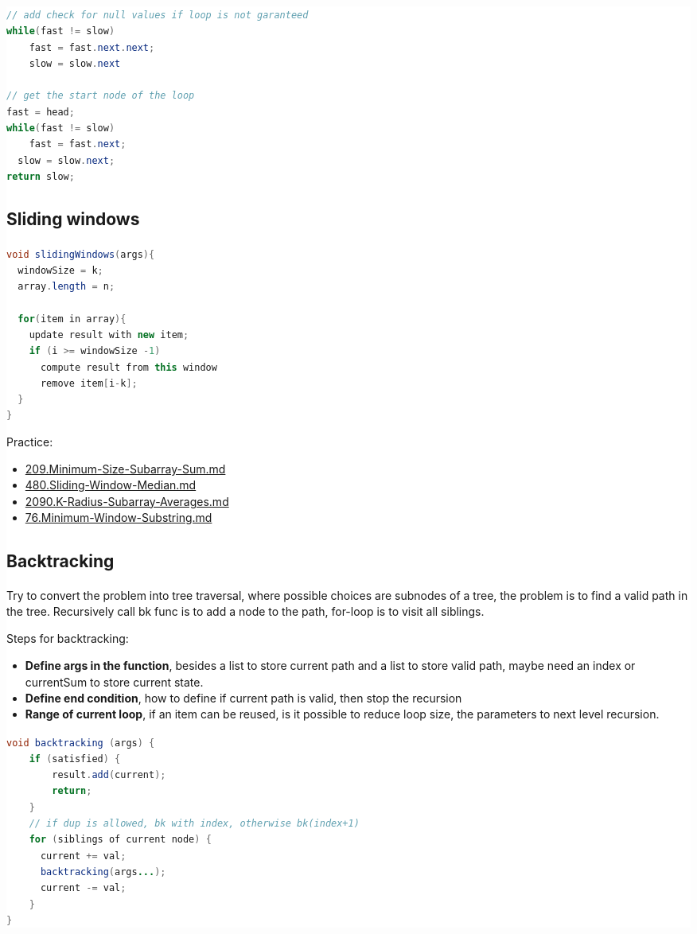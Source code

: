 ```java
// add check for null values if loop is not garanteed
while(fast != slow)
	fast = fast.next.next;
	slow = slow.next
    
// get the start node of the loop
fast = head;
while(fast != slow)
	fast = fast.next;
  slow = slow.next;
return slow;
```



## Sliding windows

```java
void slidingWindows(args){
  windowSize = k;
  array.length = n;
  
  for(item in array){
    update result with new item;
    if (i >= windowSize -1)
      compute result from this window
      remove item[i-k];
  }
}
```

Practice: 

*  [209.Minimum-Size-Subarray-Sum.md](Sliding-Windows/209.Minimum-Size-Subarray-Sum.md) 
*  [480.Sliding-Window-Median.md](Sliding-Windows/480.Sliding-Window-Median.md) 
*  [2090.K-Radius-Subarray-Averages.md](Sliding-Windows/2090.K-Radius-Subarray-Averages.md) 
*   [76.Minimum-Window-Substring.md](Sliding-Windows/76.Minimum-Window-Substring.md) 

## Backtracking 

Try to convert the problem into tree traversal, where possible choices are subnodes of a tree, the problem is to find a valid path in the tree. Recursively call bk func is to add a node to the path, for-loop is to visit all siblings.

Steps for backtracking: 

* **Define args in the function**, besides a list to store current path and a list to store valid path, maybe need an index or currentSum to store current state.
* **Define end condition**, how to define if current path is valid, then stop the recursion
* **Range of current loop**, if an item can be reused, is it possible to reduce loop size, the parameters to next level recursion.

```java
void backtracking (args) {
    if (satisfied) {
        result.add(current);
        return;
    }
  	// if dup is allowed, bk with index, otherwise bk(index+1)
    for (siblings of current node) {
      current += val;
      backtracking(args...);
      current -= val;
    }
}
```
